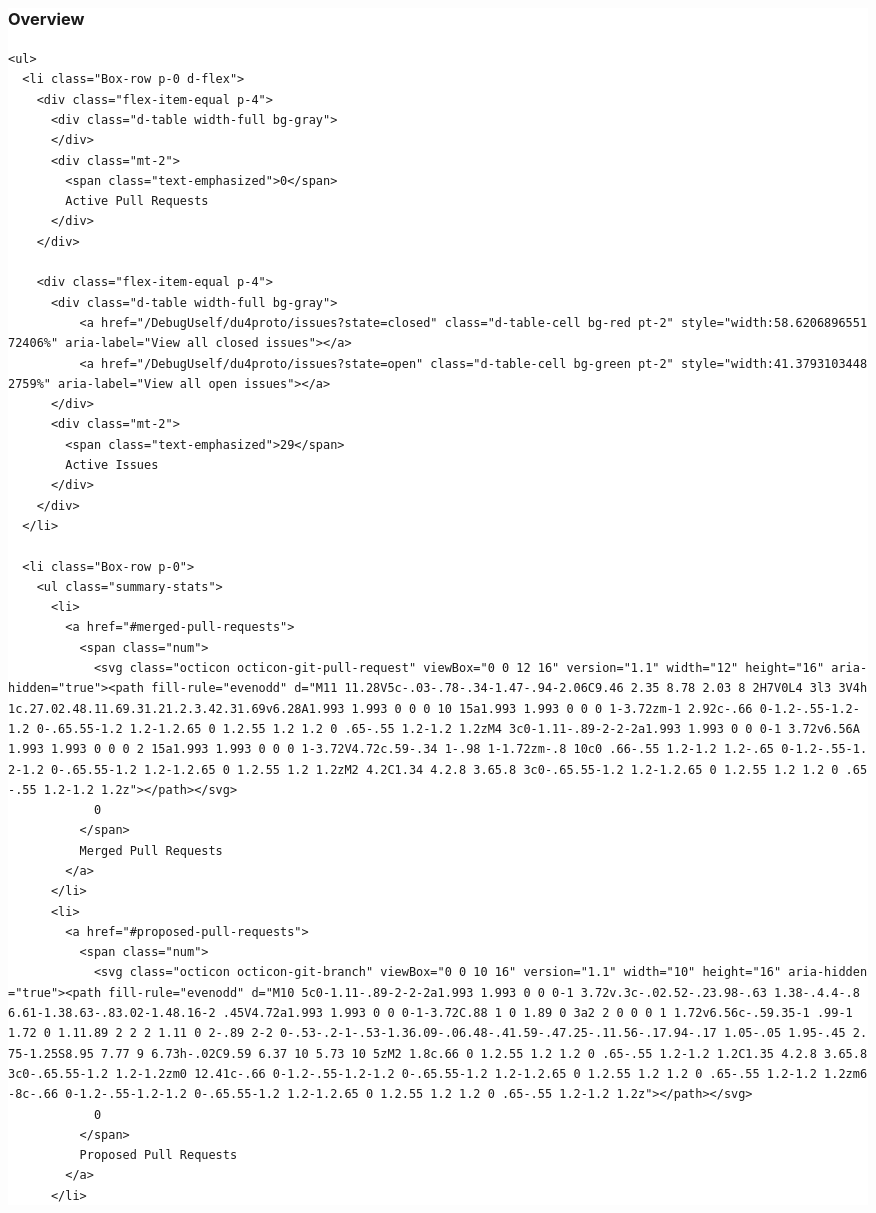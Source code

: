   <div class="Box">
    <div class="Box-header">
      <h3 class="Box-title">Overview</h3>
    </div>

    <ul>
      <li class="Box-row p-0 d-flex">
        <div class="flex-item-equal p-4">
          <div class="d-table width-full bg-gray">
          </div>
          <div class="mt-2">
            <span class="text-emphasized">0</span>
            Active Pull Requests
          </div>
        </div>
    
        <div class="flex-item-equal p-4">
          <div class="d-table width-full bg-gray">
              <a href="/DebugUself/du4proto/issues?state=closed" class="d-table-cell bg-red pt-2" style="width:58.620689655172406%" aria-label="View all closed issues"></a>
              <a href="/DebugUself/du4proto/issues?state=open" class="d-table-cell bg-green pt-2" style="width:41.37931034482759%" aria-label="View all open issues"></a>
          </div>
          <div class="mt-2">
            <span class="text-emphasized">29</span>
            Active Issues
          </div>
        </div>
      </li>
    
      <li class="Box-row p-0">
        <ul class="summary-stats">
          <li>
            <a href="#merged-pull-requests">
              <span class="num">
                <svg class="octicon octicon-git-pull-request" viewBox="0 0 12 16" version="1.1" width="12" height="16" aria-hidden="true"><path fill-rule="evenodd" d="M11 11.28V5c-.03-.78-.34-1.47-.94-2.06C9.46 2.35 8.78 2.03 8 2H7V0L4 3l3 3V4h1c.27.02.48.11.69.31.21.2.3.42.31.69v6.28A1.993 1.993 0 0 0 10 15a1.993 1.993 0 0 0 1-3.72zm-1 2.92c-.66 0-1.2-.55-1.2-1.2 0-.65.55-1.2 1.2-1.2.65 0 1.2.55 1.2 1.2 0 .65-.55 1.2-1.2 1.2zM4 3c0-1.11-.89-2-2-2a1.993 1.993 0 0 0-1 3.72v6.56A1.993 1.993 0 0 0 2 15a1.993 1.993 0 0 0 1-3.72V4.72c.59-.34 1-.98 1-1.72zm-.8 10c0 .66-.55 1.2-1.2 1.2-.65 0-1.2-.55-1.2-1.2 0-.65.55-1.2 1.2-1.2.65 0 1.2.55 1.2 1.2zM2 4.2C1.34 4.2.8 3.65.8 3c0-.65.55-1.2 1.2-1.2.65 0 1.2.55 1.2 1.2 0 .65-.55 1.2-1.2 1.2z"></path></svg>
                0
              </span>
              Merged Pull Requests
            </a>
          </li>
          <li>
            <a href="#proposed-pull-requests">
              <span class="num">
                <svg class="octicon octicon-git-branch" viewBox="0 0 10 16" version="1.1" width="10" height="16" aria-hidden="true"><path fill-rule="evenodd" d="M10 5c0-1.11-.89-2-2-2a1.993 1.993 0 0 0-1 3.72v.3c-.02.52-.23.98-.63 1.38-.4.4-.86.61-1.38.63-.83.02-1.48.16-2 .45V4.72a1.993 1.993 0 0 0-1-3.72C.88 1 0 1.89 0 3a2 2 0 0 0 1 1.72v6.56c-.59.35-1 .99-1 1.72 0 1.11.89 2 2 2 1.11 0 2-.89 2-2 0-.53-.2-1-.53-1.36.09-.06.48-.41.59-.47.25-.11.56-.17.94-.17 1.05-.05 1.95-.45 2.75-1.25S8.95 7.77 9 6.73h-.02C9.59 6.37 10 5.73 10 5zM2 1.8c.66 0 1.2.55 1.2 1.2 0 .65-.55 1.2-1.2 1.2C1.35 4.2.8 3.65.8 3c0-.65.55-1.2 1.2-1.2zm0 12.41c-.66 0-1.2-.55-1.2-1.2 0-.65.55-1.2 1.2-1.2.65 0 1.2.55 1.2 1.2 0 .65-.55 1.2-1.2 1.2zm6-8c-.66 0-1.2-.55-1.2-1.2 0-.65.55-1.2 1.2-1.2.65 0 1.2.55 1.2 1.2 0 .65-.55 1.2-1.2 1.2z"></path></svg>
                0
              </span>
              Proposed Pull Requests
            </a>
          </li>
